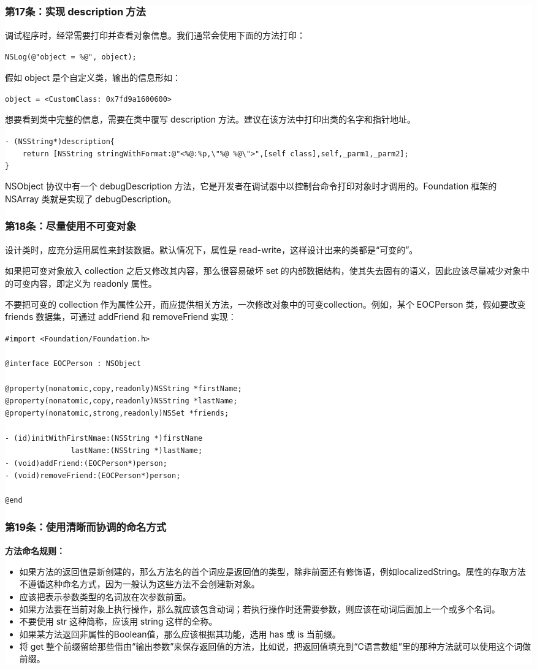 ### 第17条：实现 description 方法

调试程序时，经常需要打印并查看对象信息。我们通常会使用下面的方法打印：

```
NSLog(@"object = %@", object);
```

假如 object 是个自定义类，输出的信息形如：

```
object = <CustomClass: 0x7fd9a1600600>
```

想要看到类中完整的信息，需要在类中覆写 description 方法。建议在该方法中打印出类的名字和指针地址。

```
- (NSString*)description{
    return [NSString stringWithFormat:@"<%@:%p,\"%@ %@\">",[self class],self,_parm1,_parm2];
}
```

NSObject 协议中有一个 debugDescription 方法，它是开发者在调试器中以控制台命令打印对象时才调用的。Foundation 框架的 NSArray 类就是实现了 debugDescription。

### 第18条：尽量使用不可变对象

设计类时，应充分运用属性来封装数据。默认情况下，属性是 read-write，这样设计出来的类都是“可变的”。

如果把可变对象放入 collection 之后又修改其内容，那么很容易破坏 set 的内部数据结构，使其失去固有的语义，因此应该尽量减少对象中的可变内容，即定义为 readonly 属性。

不要把可变的 collection 作为属性公开，而应提供相关方法，一次修改对象中的可变collection。例如，某个 EOCPerson 类，假如要改变 friends 数据集，可通过 addFriend 和 removeFriend 实现：

```
#import <Foundation/Foundation.h>

@interface EOCPerson : NSObject

@property(nonatomic,copy,readonly)NSString *firstName;
@property(nonatomic,copy,readonly)NSString *lastName;
@property(nonatomic,strong,readonly)NSSet *friends;

- (id)initWithFirstNmae:(NSString *)firstName
               lastName:(NSString *)lastName;
- (void)addFriend:(EOCPerson*)person;
- (void)removeFriend:(EOCPerson*)person;

@end
```

### 第19条：使用清晰而协调的命名方式

**方法命名规则：**

- 如果方法的返回值是新创建的，那么方法名的首个词应是返回值的类型，除非前面还有修饰语，例如localizedString。属性的存取方法不遵循这种命名方式，因为一般认为这些方法不会创建新对象。
- 应该把表示参数类型的名词放在次参数前面。
- 如果方法要在当前对象上执行操作，那么就应该包含动词；若执行操作时还需要参数，则应该在动词后面加上一个或多个名词。
- 不要使用 str 这种简称，应该用 string 这样的全称。
- 如果某方法返回非属性的Boolean值，那么应该根据其功能，选用 has 或 is 当前缀。
- 将 get 整个前缀留给那些借由“输出参数”来保存返回值的方法，比如说，把返回值填充到“C语言数组”里的那种方法就可以使用这个词做前缀。

